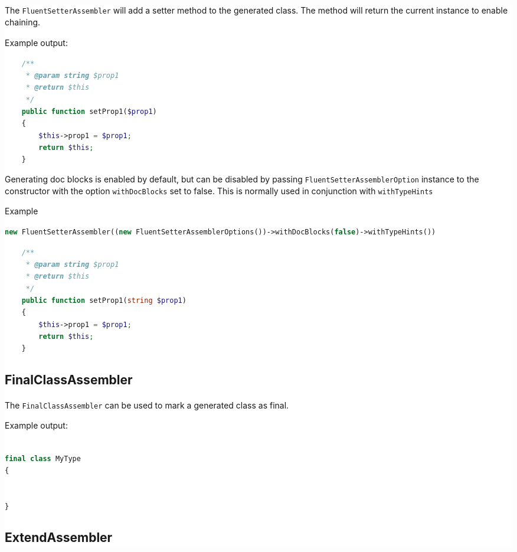 The `FluentSetterAssembler` will add a setter method to the generated class. The method will return the current instance to enable chaining.

Example output:

```php
    /**
     * @param string $prop1
     * @return $this
     */
    public function setProp1($prop1)
    {
        $this->prop1 = $prop1;
        return $this;
    }
```

Generating doc blocks is enabled by default, but can be disabled by passing `FluentSetterAssemblerOption` instance to the constructor with the option `withDocBlocks` set to false. This is normally used in conjunction with `withTypeHints`

Example
```php
new FluentSetterAssembler((new FluentSetterAssemblerOptions())->withDocBlocks(false)->withTypeHints())
```

```php
    /**
     * @param string $prop1
     * @return $this
     */
    public function setProp1(string $prop1)
    {
        $this->prop1 = $prop1;
        return $this;
    }
```

## FinalClassAssembler

The `FinalClassAssembler` can be used to mark a generated class as final.

Example output:

```php

final class MyType
{


}

```
## ExtendAssembler
